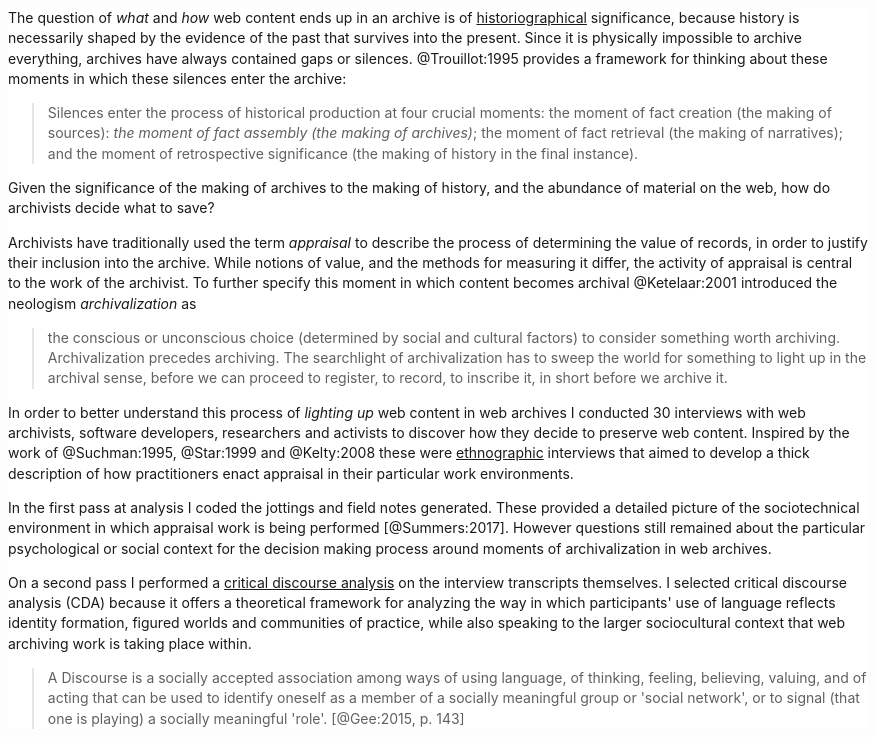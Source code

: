 The question of *what* and *how* web content ends up in an archive is of
[historiographical](https://en.wikipedia.org/wiki/Historiography) significance,
because history is necessarily shaped by the evidence of the past that survives
into the present. Since it is physically impossible to archive everything,
archives have always contained gaps or silences. @Trouillot:1995 provides a
framework for thinking about these moments in which these silences enter the
archive:

> Silences enter the process of historical production at four crucial moments:
> the moment of fact creation (the making of sources): *the moment of fact
> assembly (the making of archives)*; the moment of fact retrieval (the making
> of narratives); and the moment of retrospective significance (the making
> of history in the final instance).

Given the significance of the making of archives to the making of history, and
the abundance of material on the web, how do archivists decide what to save?

Archivists have traditionally used the term *appraisal* to describe the process
of determining the value of records, in order to justify their inclusion into
the archive. While notions of value, and the methods for measuring it differ,
the activity of appraisal is central to the work of the archivist. To further
specify this moment in which content becomes archival @Ketelaar:2001 introduced
the neologism *archivalization* as

> the conscious or unconscious choice (determined by social and
> cultural factors) to consider something worth archiving. Archivalization
> precedes archiving. The searchlight of archivalization has to sweep the
> world for something to light up in the archival sense, before we can
> proceed to register, to record, to inscribe it, in short  before we
> archive it.

In order to better understand this process of *lighting up* web content in web
archives I conducted 30 interviews with web archivists, software developers,
researchers and activists to discover how they decide to preserve web content.
Inspired by the work of @Suchman:1995, @Star:1999 and @Kelty:2008 these were
[ethnographic](https://en.wikipedia.org/wiki/Ethnography) interviews that aimed
to develop a thick description of how practitioners enact appraisal in their
particular work environments.

In the first pass at analysis I coded the jottings and field notes generated.
These provided a detailed picture of the sociotechnical environment in which
appraisal work is being performed [@Summers:2017]. However questions still
remained about the particular psychological or social context for the decision
making process around moments of archivalization in web archives.

On a second pass I performed a [critical discourse
analysis](https://en.wikipedia.org/wiki/Critical_discourse_analysis) on the
interview transcripts themselves. I selected critical discourse analysis (CDA)
because it offers a theoretical framework for analyzing the way in which
participants' use of language reflects identity formation, figured worlds and
communities of practice, while also speaking to the larger sociocultural context
that web archiving work is taking place within.

> A Discourse is a socially accepted association among ways of using
> language, of thinking, feeling, believing, valuing, and of acting that
> can be used to identify oneself as a member of a socially meaningful
> group or 'social network', or to signal (that one is playing) a socially
> meaningful 'role'. [@Gee:2015, p. 143]
